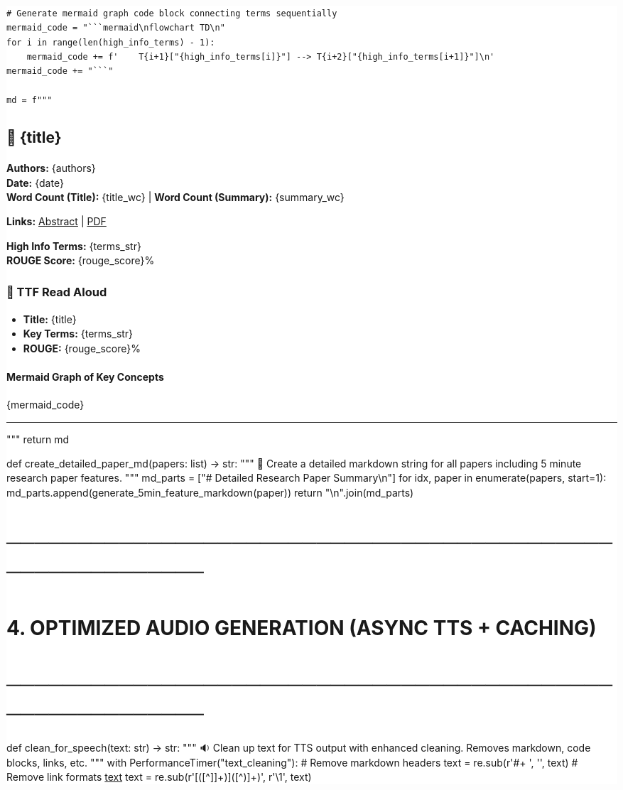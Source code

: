     # Generate mermaid graph code block connecting terms sequentially
    mermaid_code = "```mermaid\nflowchart TD\n"
    for i in range(len(high_info_terms) - 1):
        mermaid_code += f'    T{i+1}["{high_info_terms[i]}"] --> T{i+2}["{high_info_terms[i+1]}"]\n'
    mermaid_code += "```"
    
    md = f"""
## 📄 {title}

**Authors:** {authors}  
**Date:** {date}  
**Word Count (Title):** {title_wc} | **Word Count (Summary):** {summary_wc}  

**Links:** [Abstract]({url}) | [PDF]({pdf_link})

**High Info Terms:** {terms_str}  
**ROUGE Score:** {rouge_score}%

### 🎤 TTF Read Aloud
- **Title:** {title}
- **Key Terms:** {terms_str}
- **ROUGE:** {rouge_score}%

#### Mermaid Graph of Key Concepts
{mermaid_code}

---
"""
    return md

def create_detailed_paper_md(papers: list) -> str:
    """
    📝 Create a detailed markdown string for all papers including 5 minute research paper features.
    """
    md_parts = ["# Detailed Research Paper Summary\n"]
    for idx, paper in enumerate(papers, start=1):
        md_parts.append(generate_5min_feature_markdown(paper))
    return "\n".join(md_parts)

# ─────────────────────────────────────────────────────────
# 4. OPTIMIZED AUDIO GENERATION (ASYNC TTS + CACHING)
# ─────────────────────────────────────────────────────────

def clean_for_speech(text: str) -> str:
    """
    🔉 Clean up text for TTS output with enhanced cleaning.
    Removes markdown, code blocks, links, etc.
    """
    with PerformanceTimer("text_cleaning"):
        # Remove markdown headers
        text = re.sub(r'#+ ', '', text)
        # Remove link formats [text](url)
        text = re.sub(r'\[([^\]]+)\]\([^\)]+\)', r'\1', text)